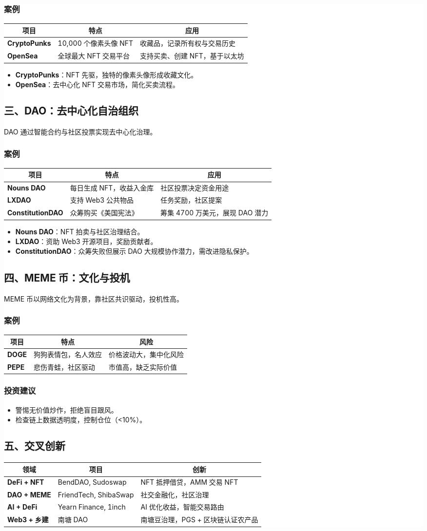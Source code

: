 ### 案例
| 项目 | 特点 | 应用 |
|------|------|------|
| **CryptoPunks** | 10,000 个像素头像 NFT | 收藏品，记录所有权与交易历史 |
| **OpenSea** | 全球最大 NFT 交易平台 | 支持买卖、创建 NFT，基于以太坊 |

- **CryptoPunks**：NFT 先驱，独特的像素头像形成收藏文化。
- **OpenSea**：去中心化 NFT 交易市场，简化买卖流程。

## 三、DAO：去中心化自治组织
DAO 通过智能合约与社区投票实现去中心化治理。

### 案例
| 项目 | 特点 | 应用 |
|------|------|------|
| **Nouns DAO** | 每日生成 NFT，收益入金库 | 社区投票决定资金用途 |
| **LXDAO** | 支持 Web3 公共物品 | 任务奖励，社区提案 |
| **ConstitutionDAO** | 众筹购买《美国宪法》 | 筹集 4700 万美元，展现 DAO 潜力 |

- **Nouns DAO**：NFT 拍卖与社区治理结合。
- **LXDAO**：资助 Web3 开源项目，奖励贡献者。
- **ConstitutionDAO**：众筹失败但展示 DAO 大规模协作潜力，需改进隐私保护。

## 四、MEME 币：文化与投机
MEME 币以网络文化为背景，靠社区共识驱动，投机性高。

### 案例
| 项目 | 特点 | 风险 |
|------|------|------|
| **DOGE** | 狗狗表情包，名人效应 | 价格波动大，集中化风险 |
| **PEPE** | 悲伤青蛙，社区驱动 | 市值高，缺乏实际价值 |

### 投资建议
- 警惕无价值炒作，拒绝盲目跟风。
- 检查链上数据透明度，控制仓位（<10%）。

## 五、交叉创新
| 领域 | 项目 | 创新 |
|------|------|------|
| **DeFi + NFT** | BendDAO, Sudoswap | NFT 抵押借贷，AMM 交易 NFT |
| **DAO + MEME** | FriendTech, ShibaSwap | 社交金融化，社区治理 |
| **AI + DeFi** | Yearn Finance, 1inch | AI 优化收益，智能交易路由 |
| **Web3 + 乡建** | 南塘 DAO | 南塘豆治理，PGS + 区块链认证农产品 |
